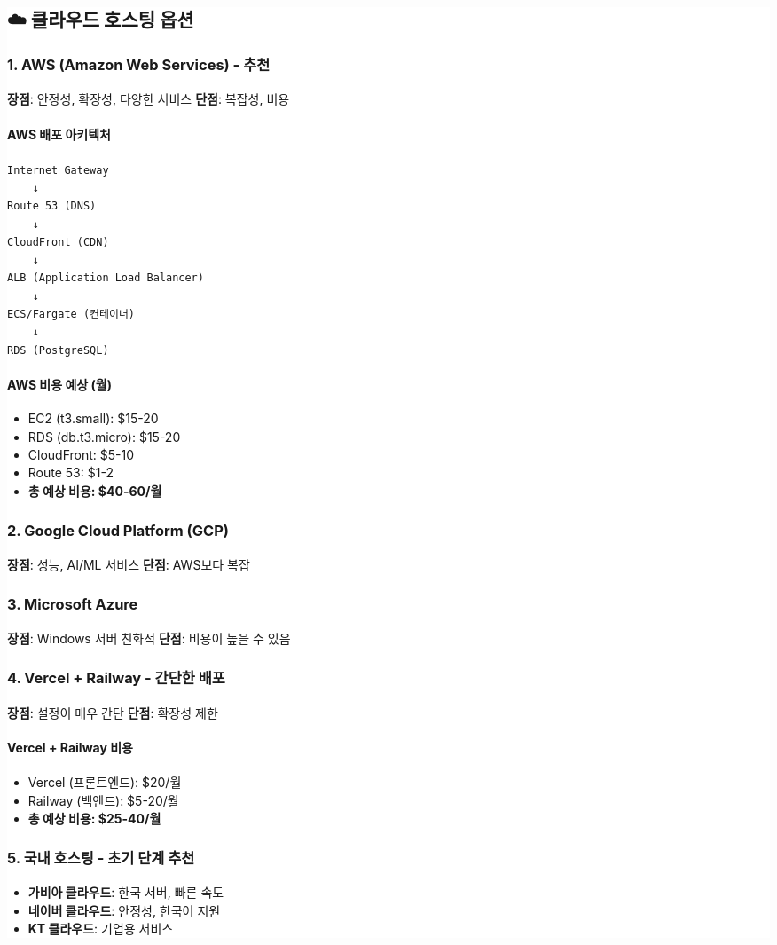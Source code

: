 ## ☁️ 클라우드 호스팅 옵션

### 1. **AWS (Amazon Web Services)** - 추천
**장점**: 안정성, 확장성, 다양한 서비스
**단점**: 복잡성, 비용

#### AWS 배포 아키텍처
```
Internet Gateway
    ↓
Route 53 (DNS)
    ↓
CloudFront (CDN)
    ↓
ALB (Application Load Balancer)
    ↓
ECS/Fargate (컨테이너)
    ↓
RDS (PostgreSQL)
```

#### AWS 비용 예상 (월)
- EC2 (t3.small): $15-20
- RDS (db.t3.micro): $15-20
- CloudFront: $5-10
- Route 53: $1-2
- **총 예상 비용: $40-60/월**

### 2. **Google Cloud Platform (GCP)**
**장점**: 성능, AI/ML 서비스
**단점**: AWS보다 복잡

### 3. **Microsoft Azure**
**장점**: Windows 서버 친화적
**단점**: 비용이 높을 수 있음

### 4. **Vercel + Railway** - 간단한 배포
**장점**: 설정이 매우 간단
**단점**: 확장성 제한

#### Vercel + Railway 비용
- Vercel (프론트엔드): $20/월
- Railway (백엔드): $5-20/월
- **총 예상 비용: $25-40/월**

### 5. **국내 호스팅** - 초기 단계 추천
- **가비아 클라우드**: 한국 서버, 빠른 속도
- **네이버 클라우드**: 안정성, 한국어 지원
- **KT 클라우드**: 기업용 서비스
